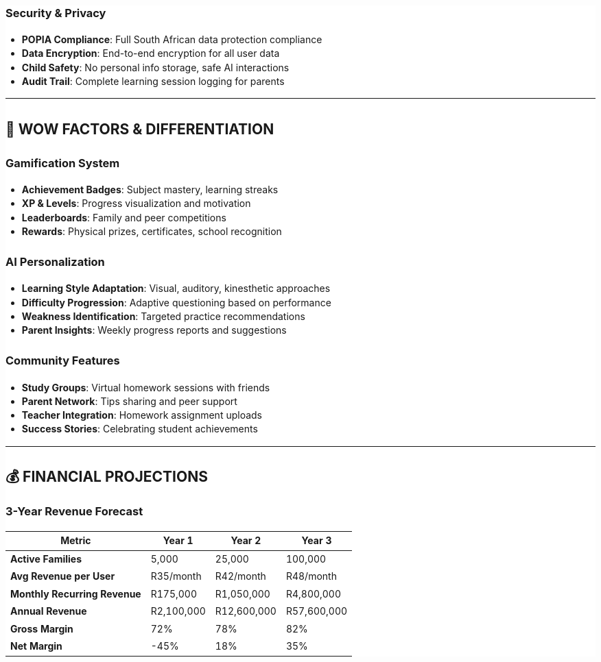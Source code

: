 ### Security & Privacy

- **POPIA Compliance**: Full South African data protection compliance
- **Data Encryption**: End-to-end encryption for all user data
- **Child Safety**: No personal info storage, safe AI interactions
- **Audit Trail**: Complete learning session logging for parents

---

## 🌟 **WOW FACTORS & DIFFERENTIATION**

### Gamification System

- **Achievement Badges**: Subject mastery, learning streaks
- **XP & Levels**: Progress visualization and motivation
- **Leaderboards**: Family and peer competitions
- **Rewards**: Physical prizes, certificates, school recognition

### AI Personalization

- **Learning Style Adaptation**: Visual, auditory, kinesthetic approaches
- **Difficulty Progression**: Adaptive questioning based on performance
- **Weakness Identification**: Targeted practice recommendations
- **Parent Insights**: Weekly progress reports and suggestions

### Community Features

- **Study Groups**: Virtual homework sessions with friends
- **Parent Network**: Tips sharing and peer support
- **Teacher Integration**: Homework assignment uploads
- **Success Stories**: Celebrating student achievements

---

## 💰 **FINANCIAL PROJECTIONS**

### 3-Year Revenue Forecast

| Metric                        | Year 1     | Year 2      | Year 3      |
| ----------------------------- | ---------- | ----------- | ----------- |
| **Active Families**           | 5,000      | 25,000      | 100,000     |
| **Avg Revenue per User**      | R35/month  | R42/month   | R48/month   |
| **Monthly Recurring Revenue** | R175,000   | R1,050,000  | R4,800,000  |
| **Annual Revenue**            | R2,100,000 | R12,600,000 | R57,600,000 |
| **Gross Margin**              | 72%        | 78%         | 82%         |
| **Net Margin**                | -45%       | 18%         | 35%         |
